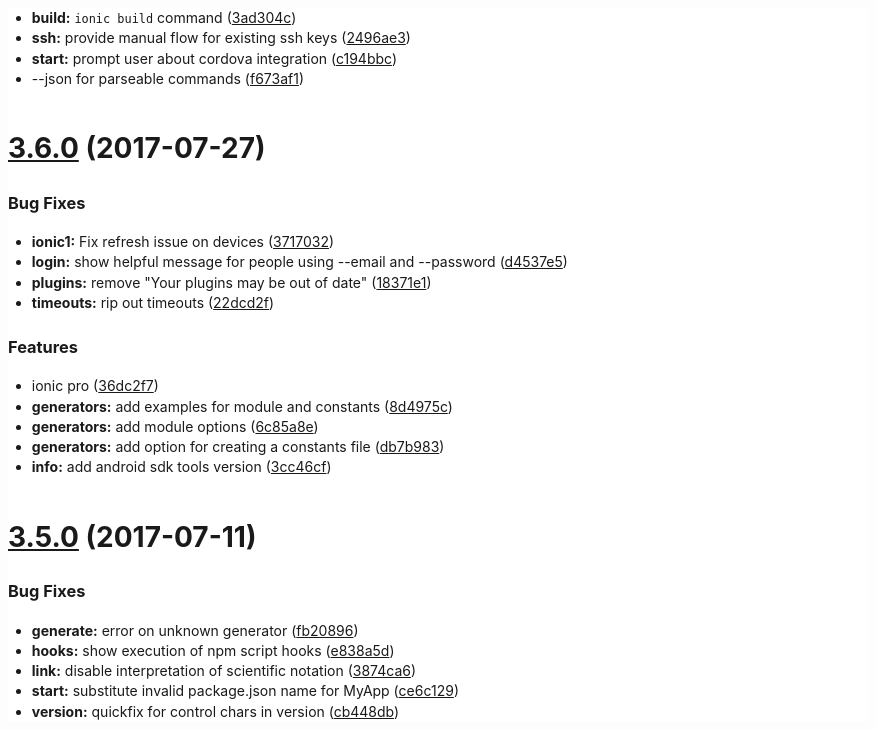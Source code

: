 * **build:** `ionic build` command ([3ad304c](https://github.com/ionic-team/ionic-cli/commit/3ad304c))
* **ssh:** provide manual flow for existing ssh keys ([2496ae3](https://github.com/ionic-team/ionic-cli/commit/2496ae3))
* **start:** prompt user about cordova integration ([c194bbc](https://github.com/ionic-team/ionic-cli/commit/c194bbc))
* --json for parseable commands ([f673af1](https://github.com/ionic-team/ionic-cli/commit/f673af1))




<a name="3.6.0"></a>
# [3.6.0](https://github.com/ionic-team/ionic-cli/compare/ionic@3.5.0...ionic@3.6.0) (2017-07-27)


### Bug Fixes

* **ionic1:** Fix refresh issue on devices ([3717032](https://github.com/ionic-team/ionic-cli/commit/3717032))
* **login:** show helpful message for people using --email and --password ([d4537e5](https://github.com/ionic-team/ionic-cli/commit/d4537e5))
* **plugins:** remove "Your plugins may be out of date" ([18371e1](https://github.com/ionic-team/ionic-cli/commit/18371e1))
* **timeouts:** rip out timeouts ([22dcd2f](https://github.com/ionic-team/ionic-cli/commit/22dcd2f))


### Features

* ionic pro ([36dc2f7](https://github.com/ionic-team/ionic-cli/commit/36dc2f7))
* **generators:** add examples for module and constants ([8d4975c](https://github.com/ionic-team/ionic-cli/commit/8d4975c))
* **generators:** add module options ([6c85a8e](https://github.com/ionic-team/ionic-cli/commit/6c85a8e))
* **generators:** add option for creating a constants file ([db7b983](https://github.com/ionic-team/ionic-cli/commit/db7b983))
* **info:** add android sdk tools version ([3cc46cf](https://github.com/ionic-team/ionic-cli/commit/3cc46cf))




<a name="3.5.0"></a>
# [3.5.0](https://github.com/ionic-team/ionic-cli/compare/ionic@3.4.0...ionic@3.5.0) (2017-07-11)


### Bug Fixes

* **generate:** error on unknown generator ([fb20896](https://github.com/ionic-team/ionic-cli/commit/fb20896))
* **hooks:** show execution of npm script hooks ([e838a5d](https://github.com/ionic-team/ionic-cli/commit/e838a5d))
* **link:** disable interpretation of scientific notation ([3874ca6](https://github.com/ionic-team/ionic-cli/commit/3874ca6))
* **start:** substitute invalid package.json name for MyApp ([ce6c129](https://github.com/ionic-team/ionic-cli/commit/ce6c129))
* **version:** quickfix for control chars in version ([cb448db](https://github.com/ionic-team/ionic-cli/commit/cb448db))
